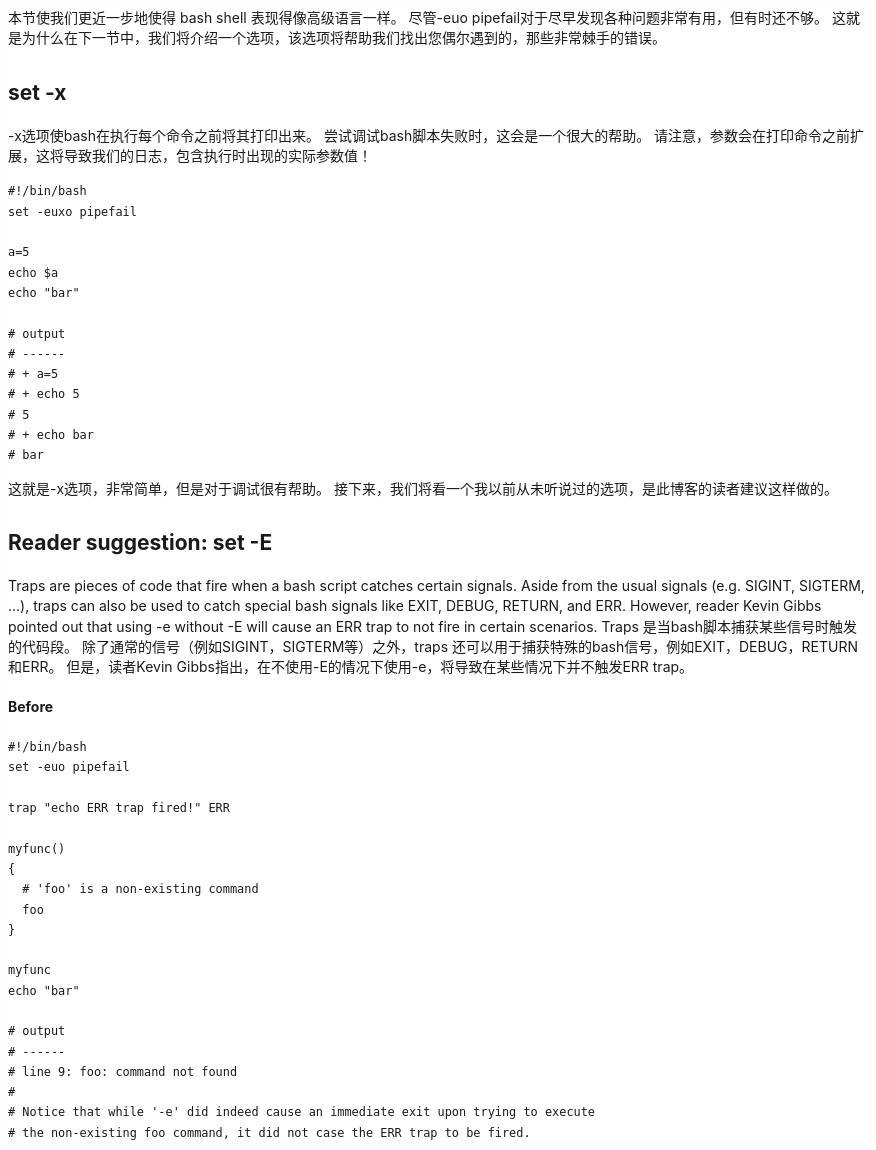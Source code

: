 本节使我们更近一步地使得 bash shell 表现得像高级语言一样。 尽管-euo pipefail对于尽早发现各种问题非常有用，但有时还不够。 这就是为什么在下一节中，我们将介绍一个选项，该选项将帮助我们找出您偶尔遇到的，那些非常棘手的错误。

## set -x
-x选项使bash在执行每个命令之前将其打印出来。 尝试调试bash脚本失败时，这会是一个很大的帮助。 请注意，参数会在打印命令之前扩展，这将导致我们的日志，包含执行时出现的实际参数值！

```shell
#!/bin/bash
set -euxo pipefail

a=5
echo $a
echo "bar"

# output
# ------
# + a=5
# + echo 5
# 5
# + echo bar
# bar
```

这就是-x选项，非常简单，但是对于调试很有帮助。 接下来，我们将看一个我以前从未听说过的选项，是此博客的读者建议这样做的。

## Reader suggestion: set -E
Traps are pieces of code that fire when a bash script catches certain signals. Aside from the usual signals (e.g. SIGINT, SIGTERM, …), traps can also be used to catch special bash signals like EXIT, DEBUG, RETURN, and ERR. However, reader Kevin Gibbs pointed out that using -e without -E will cause an ERR trap to not fire in certain scenarios.
Traps 是当bash脚本捕获某些信号时触发的代码段。 除了通常的信号（例如SIGINT，SIGTERM等）之外，traps 还可以用于捕获特殊的bash信号，例如EXIT，DEBUG，RETURN和ERR。 但是，读者Kevin Gibbs指出，在不使用-E的情况下使用-e，将导致在某些情况下并不触发ERR trap。

#### Before
```shell
#!/bin/bash
set -euo pipefail

trap "echo ERR trap fired!" ERR

myfunc()
{
  # 'foo' is a non-existing command
  foo
}

myfunc
echo "bar"

# output
# ------
# line 9: foo: command not found
#
# Notice that while '-e' did indeed cause an immediate exit upon trying to execute
# the non-existing foo command, it did not case the ERR trap to be fired.
```
